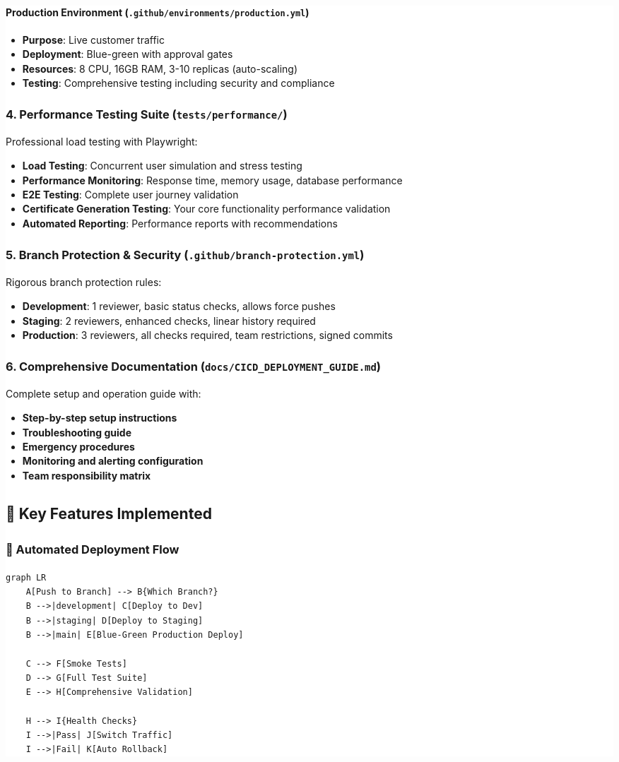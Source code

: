 #### Production Environment (`.github/environments/production.yml`)
- **Purpose**: Live customer traffic
- **Deployment**: Blue-green with approval gates
- **Resources**: 8 CPU, 16GB RAM, 3-10 replicas (auto-scaling)
- **Testing**: Comprehensive testing including security and compliance

### 4. **Performance Testing Suite** (`tests/performance/`)

Professional load testing with Playwright:

- **Load Testing**: Concurrent user simulation and stress testing
- **Performance Monitoring**: Response time, memory usage, database performance
- **E2E Testing**: Complete user journey validation
- **Certificate Generation Testing**: Your core functionality performance validation
- **Automated Reporting**: Performance reports with recommendations

### 5. **Branch Protection & Security** (`.github/branch-protection.yml`)

Rigorous branch protection rules:

- **Development**: 1 reviewer, basic status checks, allows force pushes
- **Staging**: 2 reviewers, enhanced checks, linear history required
- **Production**: 3 reviewers, all checks required, team restrictions, signed commits

### 6. **Comprehensive Documentation** (`docs/CICD_DEPLOYMENT_GUIDE.md`)

Complete setup and operation guide with:

- **Step-by-step setup instructions**
- **Troubleshooting guide**
- **Emergency procedures**
- **Monitoring and alerting configuration**
- **Team responsibility matrix**

## 🌟 Key Features Implemented

### 🔄 Automated Deployment Flow

```mermaid
graph LR
    A[Push to Branch] --> B{Which Branch?}
    B -->|development| C[Deploy to Dev]
    B -->|staging| D[Deploy to Staging]
    B -->|main| E[Blue-Green Production Deploy]
    
    C --> F[Smoke Tests]
    D --> G[Full Test Suite]
    E --> H[Comprehensive Validation]
    
    H --> I{Health Checks}
    I -->|Pass| J[Switch Traffic]
    I -->|Fail| K[Auto Rollback]
```
